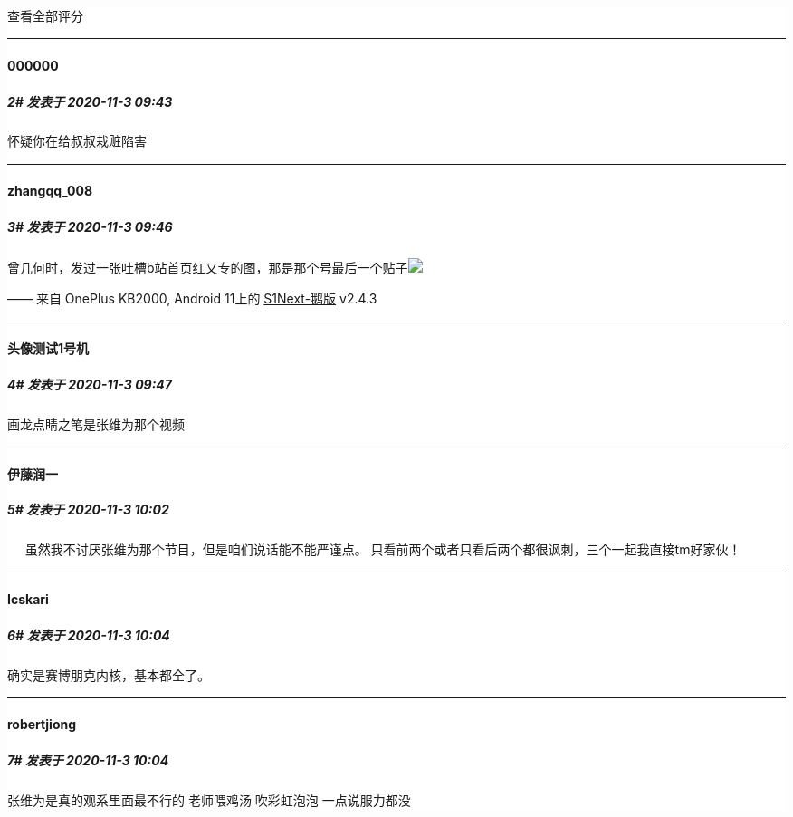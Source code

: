 
查看全部评分


-----

####  000000  
##### 2#       发表于 2020-11-3 09:43


怀疑你在给叔叔栽赃陷害


-----

####  zhangqq_008  
##### 3#       发表于 2020-11-3 09:46


曾几何时，发过一张吐槽b站首页红又专的图，那是那个号最后一个贴子<img src="https://static.saraba1st.com/image/smiley/face2017/016.png" referrerpolicy="no-referrer">

—— 来自 OnePlus KB2000, Android 11上的 [S1Next-鹅版](https://github.com/ykrank/S1-Next/releases) v2.4.3


-----

####  头像测试1号机  
##### 4#       发表于 2020-11-3 09:47


画龙点睛之笔是张维为那个视频


-----

####  伊藤润一  
##### 5#       发表于 2020-11-3 10:02


     虽然我不讨厌张维为那个节目，但是咱们说话能不能严谨点。 只看前两个或者只看后两个都很讽刺，三个一起我直接tm好家伙！


-----

####  Icskari  
##### 6#       发表于 2020-11-3 10:04


确实是赛博朋克内核，基本都全了。


-----

####  robertjiong  
##### 7#       发表于 2020-11-3 10:04


张维为是真的观系里面最不行的 老师喂鸡汤 吹彩虹泡泡 一点说服力都没

